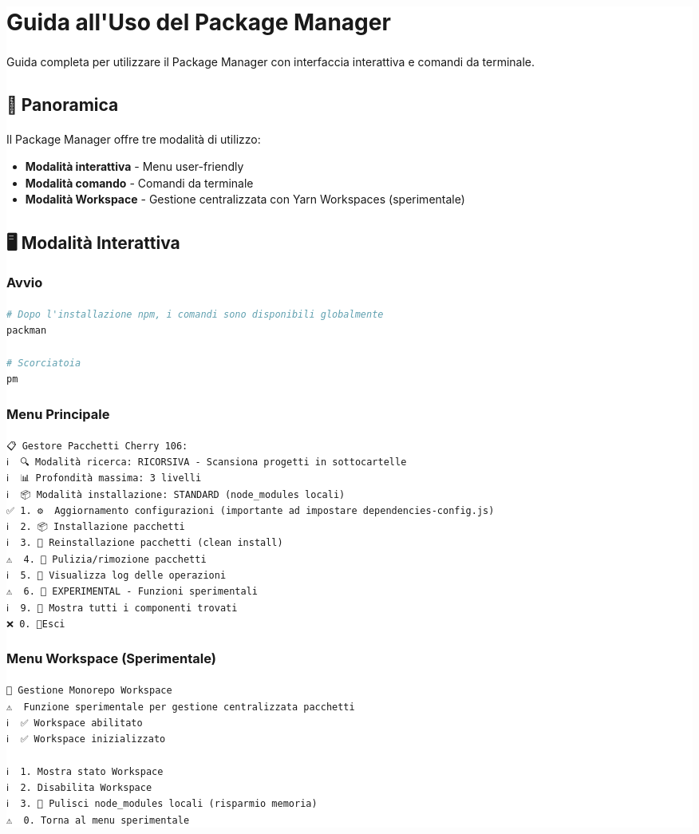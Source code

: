 # Guida all'Uso del Package Manager

Guida completa per utilizzare il Package Manager con interfaccia interattiva e comandi da terminale.

## 🎯 Panoramica

Il Package Manager offre tre modalità di utilizzo:
- **Modalità interattiva** - Menu user-friendly
- **Modalità comando** - Comandi da terminale
- **Modalità Workspace** - Gestione centralizzata con Yarn Workspaces (sperimentale)

## 🖥️ Modalità Interattiva

### Avvio
```bash
# Dopo l'installazione npm, i comandi sono disponibili globalmente
packman

# Scorciatoia
pm
```

### Menu Principale
```
📋 Gestore Pacchetti Cherry 106:
ℹ️  🔍 Modalità ricerca: RICORSIVA - Scansiona progetti in sottocartelle
ℹ️  📊 Profondità massima: 3 livelli
ℹ️  📦 Modalità installazione: STANDARD (node_modules locali)
✅ 1. ⚙️  Aggiornamento configurazioni (importante ad impostare dependencies-config.js)
ℹ️  2. 📦 Installazione pacchetti
ℹ️  3. 🔄 Reinstallazione pacchetti (clean install)
⚠️  4. 🧹 Pulizia/rimozione pacchetti
ℹ️  5. 📝 Visualizza log delle operazioni
⚠️  6. 🔬 EXPERIMENTAL - Funzioni sperimentali
ℹ️  9. 📁 Mostra tutti i componenti trovati
❌ 0. 🚪Esci
```

### Menu Workspace (Sperimentale)
```
🏢 Gestione Monorepo Workspace
⚠️  Funzione sperimentale per gestione centralizzata pacchetti
ℹ️  ✅ Workspace abilitato
ℹ️  ✅ Workspace inizializzato

ℹ️  1. Mostra stato Workspace
ℹ️  2. Disabilita Workspace
ℹ️  3. 🧹 Pulisci node_modules locali (risparmio memoria)
⚠️  0. Torna al menu sperimentale
```
